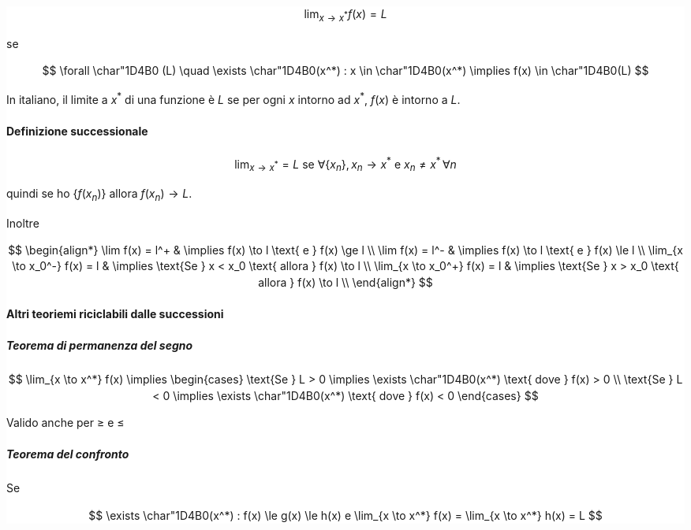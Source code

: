 $$
\lim_{x \to x^*} f(x) = L
$$

se

$$
\forall \char"1D4B0 (L) \quad \exists \char"1D4B0(x^*) : x \in \char"1D4B0(x^*) \implies f(x) \in \char"1D4B0(L)
$$

In italiano, il limite a $x^*$ di una funzione è $L$ se per ogni $x$ intorno ad $x^*$, $f(x)$ è intorno a $L$.

#### Definizione successionale

$$
\lim_{x \to x^*} = L \text{ se } \forall \left\{ x_n \right\}, x_n \to x^* \text{ e } x_n \ne x^* \, \forall n
$$

quindi se ho $\left\{ f(x_n) \right\}$ allora $f(x_n) \to L$.

Inoltre

$$
\begin{align*}
  \lim f(x) = l^+ & \implies f(x) \to l \text{ e } f(x) \ge l \\
  \lim f(x) = l^- & \implies f(x) \to l \text{ e } f(x) \le l \\
  \lim_{x \to x_0^-} f(x) = l & \implies \text{Se } x < x_0 \text{ allora } f(x) \to l \\
  \lim_{x \to x_0^+} f(x) = l & \implies \text{Se } x > x_0 \text{ allora } f(x) \to l \\
\end{align*}
$$

#### Altri teoriemi riciclabili dalle successioni

##### Teorema di permanenza del segno

$$
\lim_{x \to x^*} f(x) \implies
\begin{cases}
  \text{Se } L > 0 \implies \exists \char"1D4B0(x^*) \text{ dove } f(x) > 0 \\
  \text{Se } L < 0 \implies \exists \char"1D4B0(x^*) \text{ dove } f(x) < 0
\end{cases}
$$

Valido anche per $\ge$ e $\le$

##### Teorema del confronto

Se

$$
\exists \char"1D4B0(x^*) : f(x) \le g(x) \le h(x) e \lim_{x \to x^*} f(x) = \lim_{x \to x^*} h(x) = L
$$
